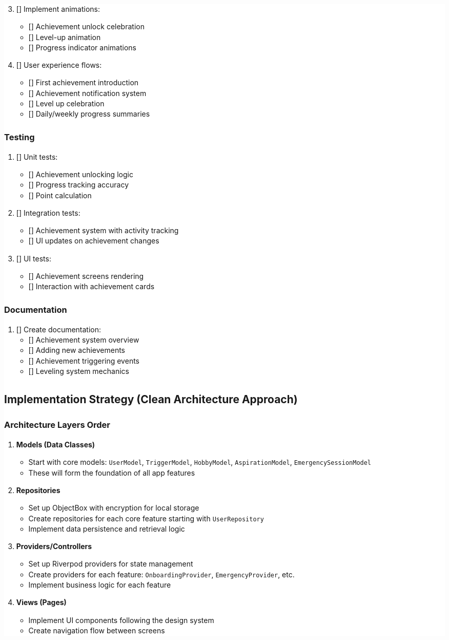 3. [] Implement animations:
   - [] Achievement unlock celebration
   - [] Level-up animation
   - [] Progress indicator animations

4. [] User experience flows:
   - [] First achievement introduction
   - [] Achievement notification system
   - [] Level up celebration
   - [] Daily/weekly progress summaries

### Testing
1. [] Unit tests:
   - [] Achievement unlocking logic
   - [] Progress tracking accuracy
   - [] Point calculation

2. [] Integration tests:
   - [] Achievement system with activity tracking
   - [] UI updates on achievement changes

3. [] UI tests:
   - [] Achievement screens rendering
   - [] Interaction with achievement cards

### Documentation
1. [] Create documentation:
   - [] Achievement system overview
   - [] Adding new achievements
   - [] Achievement triggering events
   - [] Leveling system mechanics

## Implementation Strategy (Clean Architecture Approach)

### Architecture Layers Order
1. **Models (Data Classes)**
   - Start with core models: `UserModel`, `TriggerModel`, `HobbyModel`, `AspirationModel`, `EmergencySessionModel`
   - These will form the foundation of all app features

2. **Repositories**
   - Set up ObjectBox with encryption for local storage
   - Create repositories for each core feature starting with `UserRepository`
   - Implement data persistence and retrieval logic

3. **Providers/Controllers**
   - Set up Riverpod providers for state management
   - Create providers for each feature: `OnboardingProvider`, `EmergencyProvider`, etc.
   - Implement business logic for each feature

4. **Views (Pages)**
   - Implement UI components following the design system
   - Create navigation flow between screens
